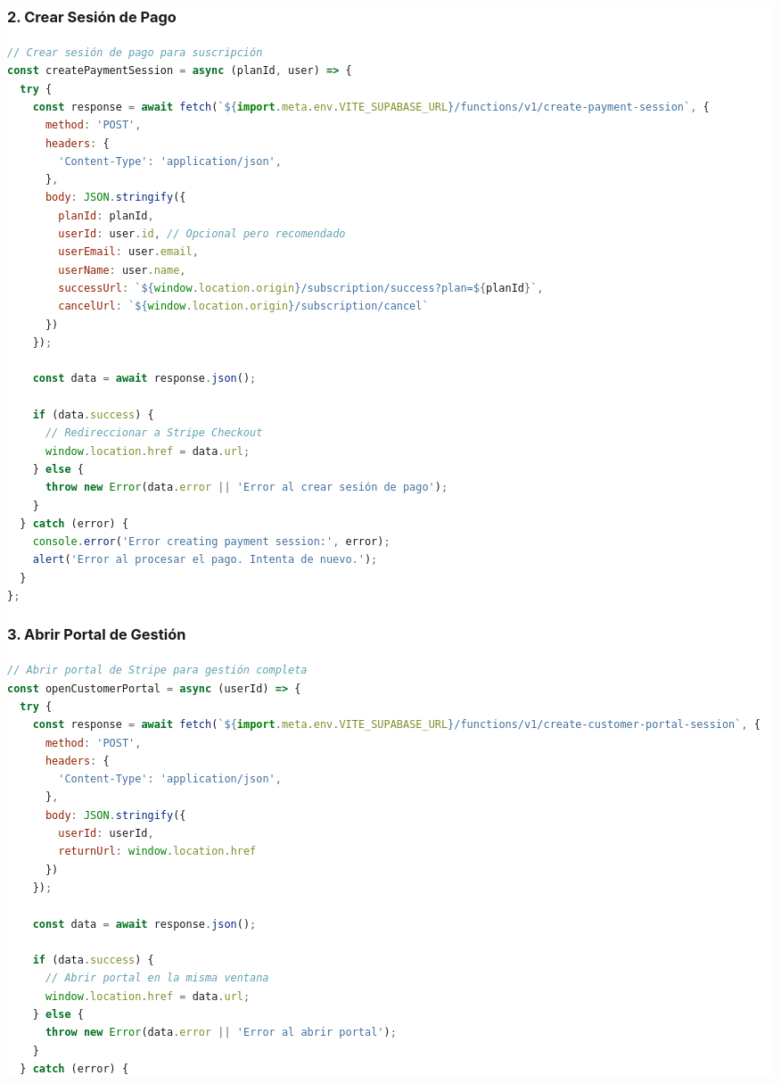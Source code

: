 ### **2. Crear Sesión de Pago**

```javascript
// Crear sesión de pago para suscripción
const createPaymentSession = async (planId, user) => {
  try {
    const response = await fetch(`${import.meta.env.VITE_SUPABASE_URL}/functions/v1/create-payment-session`, {
      method: 'POST',
      headers: {
        'Content-Type': 'application/json',
      },
      body: JSON.stringify({
        planId: planId,
        userId: user.id, // Opcional pero recomendado
        userEmail: user.email,
        userName: user.name,
        successUrl: `${window.location.origin}/subscription/success?plan=${planId}`,
        cancelUrl: `${window.location.origin}/subscription/cancel`
      })
    });

    const data = await response.json();
    
    if (data.success) {
      // Redireccionar a Stripe Checkout
      window.location.href = data.url;
    } else {
      throw new Error(data.error || 'Error al crear sesión de pago');
    }
  } catch (error) {
    console.error('Error creating payment session:', error);
    alert('Error al procesar el pago. Intenta de nuevo.');
  }
};
```

### **3. Abrir Portal de Gestión**

```javascript
// Abrir portal de Stripe para gestión completa
const openCustomerPortal = async (userId) => {
  try {
    const response = await fetch(`${import.meta.env.VITE_SUPABASE_URL}/functions/v1/create-customer-portal-session`, {
      method: 'POST',
      headers: {
        'Content-Type': 'application/json',
      },
      body: JSON.stringify({
        userId: userId,
        returnUrl: window.location.href
      })
    });

    const data = await response.json();
    
    if (data.success) {
      // Abrir portal en la misma ventana
      window.location.href = data.url;
    } else {
      throw new Error(data.error || 'Error al abrir portal');
    }
  } catch (error) {
```
